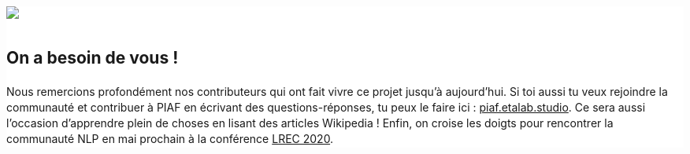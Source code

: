 ![](../img/bert_piaf_post.svg)

## On a besoin de vous !
Nous remercions profondément nos contributeurs qui ont fait vivre ce projet jusqu’à aujourd’hui. Si toi aussi tu veux rejoindre la communauté et contribuer à PIAF en écrivant des questions-réponses, tu peux le faire ici : [piaf.etalab.studio](http://piaf.etalab.studio). Ce sera aussi l’occasion d’apprendre plein de choses en lisant des articles Wikipedia ! Enfin, on croise les doigts pour rencontrer la communauté NLP en mai prochain à la conférence [LREC 2020](https://lrec2020.lrec-conf.org/en/).
